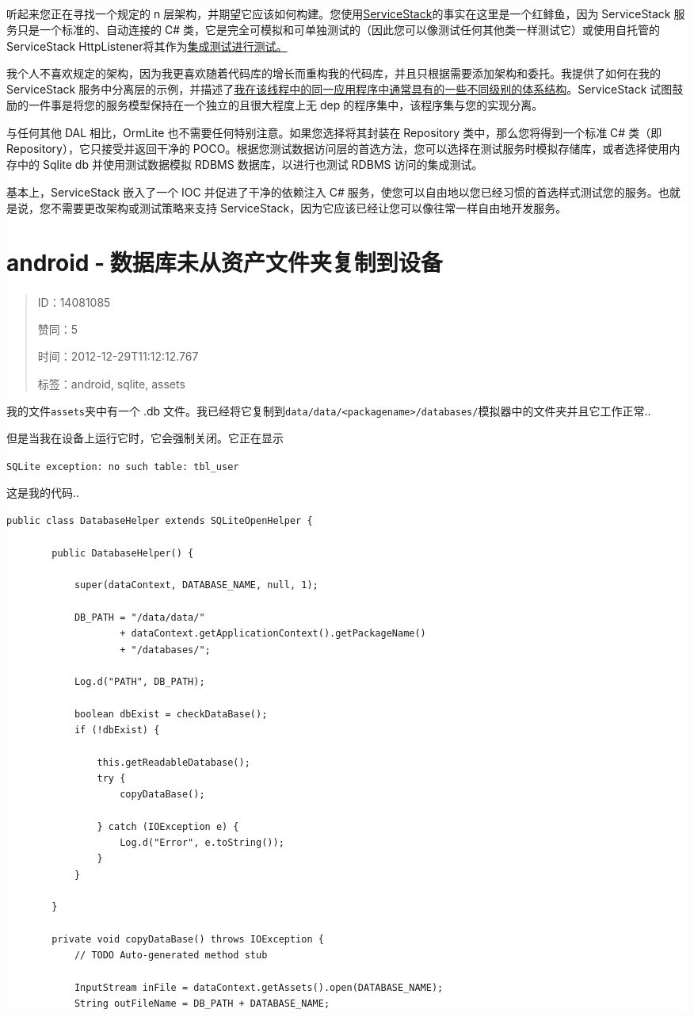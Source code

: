 听起来您正在寻找一个规定的 n 层架构，并期望它应该如何构建。您使用[ServiceStack](http://www.servicestack.net/)的事实在这里是一个红鲱鱼，因为 ServiceStack 服务只是一个标准的、自动连接的 C# 类，它是完全可模拟和可单独测试的（因此您可以像测试任何其他类一样测试它）或使用自托管的 ServiceStack HttpListener将其作为[集成测试进行测试。](https://github.com/ServiceStack/ServiceStack/blob/master/tests/RazorRockstars.Console.Files/ReqStarsService.cs)

我个人不喜欢规定的架构，因为我更喜欢随着代码库的增长而重构我的代码库，并且只根据需要添加架构和委托。我提供了如何在我的 ServiceStack 服务中分离层的示例，并描述了[我在该线程中的同一应用程序中通常具有的一些不同级别的体系结构](https://groups.google.com/d/msg/servicestack/1pA41E33QII/R-trWwzYgjEJ)。ServiceStack 试图鼓励的一件事是将您的服务模型保持在一个独立的且很大程度上无 dep 的程序集中，该程序集与您的实现分离。

与任何其他 DAL 相比，OrmLite 也不需要任何特别注意。如果您选择将其封装在 Repository 类中，那么您将得到一个标准 C# 类（即 Repository），它只接受并返回干净的 POCO。根据您测试数据访问层的首选方法，您可以选择在测试服务时模拟存储库，或者选择使用内存中的 Sqlite db 并使用测试数据模拟 RDBMS 数据库，以进行也测试 RDBMS 访问的集成测试。

基本上，ServiceStack 嵌入了一个 IOC 并促进了干净的依赖注入 C# 服务，使您可以自由地以您已经习惯的首选样式测试您的服务。也就是说，您不需要更改架构或测试策略来支持 ServiceStack，因为它应该已经让您可以像往常一样自由地开发服务。

# android - 数据库未从资产文件夹复制到设备

> ID：14081085
> 
> 赞同：5
> 
> 时间：2012-12-29T11:12:12.767
> 
> 标签：android, sqlite, assets

我的文件`assets`夹中有一个 .db 文件。我已经将它复制到`data/data/<packagename>/databases/`模拟器中的文件夹并且它工作正常..

但是当我在设备上运行它时，它会强制关闭。它正在显示

```
SQLite exception: no such table: tbl_user 
```

这是我的代码..

```
public class DatabaseHelper extends SQLiteOpenHelper {

        public DatabaseHelper() {

            super(dataContext, DATABASE_NAME, null, 1);

            DB_PATH = "/data/data/"
                    + dataContext.getApplicationContext().getPackageName()
                    + "/databases/";

            Log.d("PATH", DB_PATH);

            boolean dbExist = checkDataBase();
            if (!dbExist) {

                this.getReadableDatabase();
                try {
                    copyDataBase();

                } catch (IOException e) {
                    Log.d("Error", e.toString());
                }
            }

        }

        private void copyDataBase() throws IOException {
            // TODO Auto-generated method stub

            InputStream inFile = dataContext.getAssets().open(DATABASE_NAME);
            String outFileName = DB_PATH + DATABASE_NAME;
```